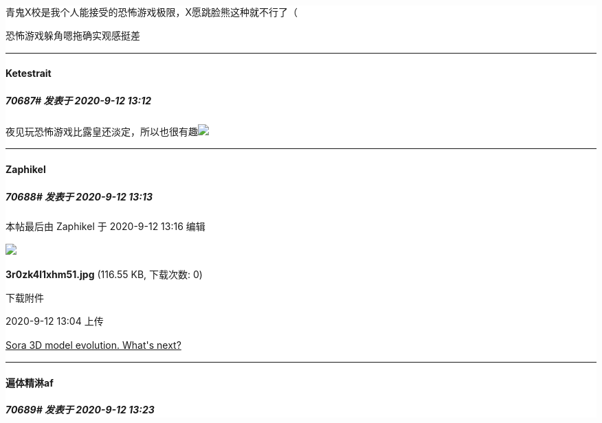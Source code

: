 青鬼X校是我个人能接受的恐怖游戏极限，X愿跳脸熊这种就不行了（

恐怖游戏躲角嗯拖确实观感挺差







-----

####  Ketestrait  
##### 70687#       发表于 2020-9-12 13:12




夜见玩恐怖游戏比露皇还淡定，所以也很有趣<img src="https://static.saraba1st.com/image/smiley/face2017/066.png" referrerpolicy="no-referrer">







-----

####  Zaphikel  
##### 70688#       发表于 2020-9-12 13:13



 本帖最后由 Zaphikel 于 2020-9-12 13:16 编辑 


<img src="https://img.saraba1st.com/forum/202009/12/130411fm00hmoga2y324ro.jpg" referrerpolicy="no-referrer">


<strong>3r0zk4l1xhm51.jpg</strong> (116.55 KB, 下载次数: 0)

下载附件

2020-9-12 13:04 上传





[Sora 3D model evolution. What's next?](https://www.reddit.com/r/Hololive/comments/iqny3g/sora_3d_model_evolution_whats_next/)












-----

####  遍体精淋af  
##### 70689#       发表于 2020-9-12 13:23


